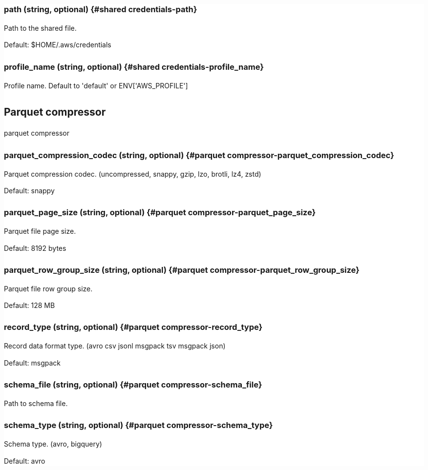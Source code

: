 ### path (string, optional) {#shared credentials-path}

Path to the shared file.

Default: $HOME/.aws/credentials

### profile_name (string, optional) {#shared credentials-profile_name}

Profile name. Default to 'default' or ENV['AWS_PROFILE'] 



## Parquet compressor

parquet compressor

### parquet_compression_codec (string, optional) {#parquet compressor-parquet_compression_codec}

Parquet compression codec. (uncompressed, snappy, gzip, lzo, brotli, lz4, zstd)

Default: snappy

### parquet_page_size (string, optional) {#parquet compressor-parquet_page_size}

Parquet file page size.

Default: 8192 bytes

### parquet_row_group_size (string, optional) {#parquet compressor-parquet_row_group_size}

Parquet file row group size.

Default: 128 MB

### record_type (string, optional) {#parquet compressor-record_type}

Record data format type. (avro csv jsonl msgpack tsv msgpack json)

Default: msgpack

### schema_file (string, optional) {#parquet compressor-schema_file}

Path to schema file. 


### schema_type (string, optional) {#parquet compressor-schema_type}

Schema type. (avro, bigquery)

Default: avro


